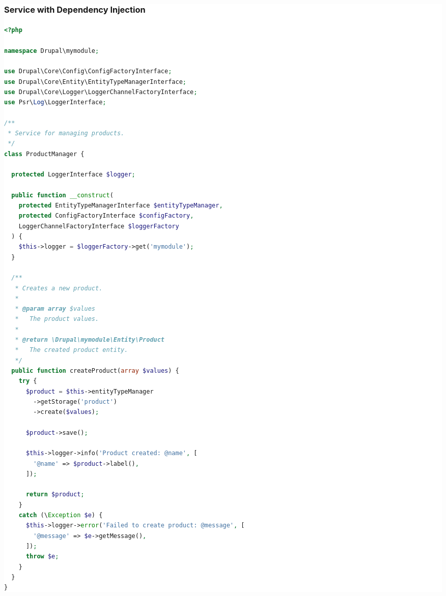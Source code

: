 ### Service with Dependency Injection

```php
<?php

namespace Drupal\mymodule;

use Drupal\Core\Config\ConfigFactoryInterface;
use Drupal\Core\Entity\EntityTypeManagerInterface;
use Drupal\Core\Logger\LoggerChannelFactoryInterface;
use Psr\Log\LoggerInterface;

/**
 * Service for managing products.
 */
class ProductManager {
  
  protected LoggerInterface $logger;
  
  public function __construct(
    protected EntityTypeManagerInterface $entityTypeManager,
    protected ConfigFactoryInterface $configFactory,
    LoggerChannelFactoryInterface $loggerFactory
  ) {
    $this->logger = $loggerFactory->get('mymodule');
  }
  
  /**
   * Creates a new product.
   *
   * @param array $values
   *   The product values.
   *
   * @return \Drupal\mymodule\Entity\Product
   *   The created product entity.
   */
  public function createProduct(array $values) {
    try {
      $product = $this->entityTypeManager
        ->getStorage('product')
        ->create($values);
      
      $product->save();
      
      $this->logger->info('Product created: @name', [
        '@name' => $product->label(),
      ]);
      
      return $product;
    }
    catch (\Exception $e) {
      $this->logger->error('Failed to create product: @message', [
        '@message' => $e->getMessage(),
      ]);
      throw $e;
    }
  }
}
```
